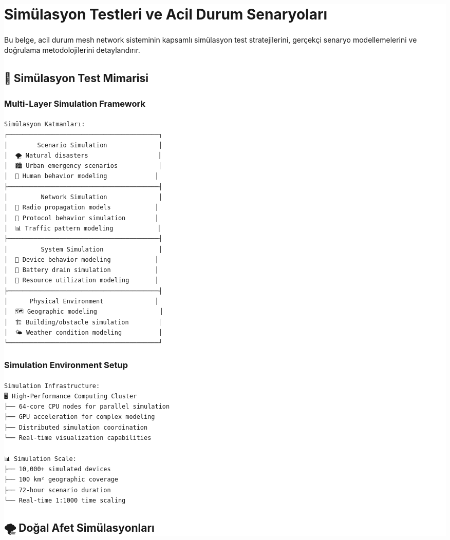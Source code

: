 # Simülasyon Testleri ve Acil Durum Senaryoları

Bu belge, acil durum mesh network sisteminin kapsamlı simülasyon test stratejilerini, gerçekçi senaryo modellemelerini ve doğrulama metodolojilerini detaylandırır.

## 🎯 Simülasyon Test Mimarisi

### Multi-Layer Simulation Framework
```
Simülasyon Katmanları:
┌─────────────────────────────────────────┐
│        Scenario Simulation              │
│  🌪️ Natural disasters                   │
│  🏙️ Urban emergency scenarios           │
│  👥 Human behavior modeling             │
├─────────────────────────────────────────┤
│         Network Simulation              │
│  📡 Radio propagation models            │
│  🔄 Protocol behavior simulation        │
│  📊 Traffic pattern modeling            │
├─────────────────────────────────────────┤
│         System Simulation               │
│  📱 Device behavior modeling            │
│  🔋 Battery drain simulation            │
│  💾 Resource utilization modeling       │
├─────────────────────────────────────────┤
│      Physical Environment              │
│  🗺️ Geographic modeling                 │
│  🏗️ Building/obstacle simulation        │
│  🌤️ Weather condition modeling          │
└─────────────────────────────────────────┘
```

### Simulation Environment Setup
```
Simulation Infrastructure:
🖥️ High-Performance Computing Cluster
├── 64-core CPU nodes for parallel simulation
├── GPU acceleration for complex modeling
├── Distributed simulation coordination
└── Real-time visualization capabilities

📊 Simulation Scale:
├── 10,000+ simulated devices
├── 100 km² geographic coverage
├── 72-hour scenario duration
└── Real-time 1:1000 time scaling
```

## 🌪️ Doğal Afet Simülasyonları
